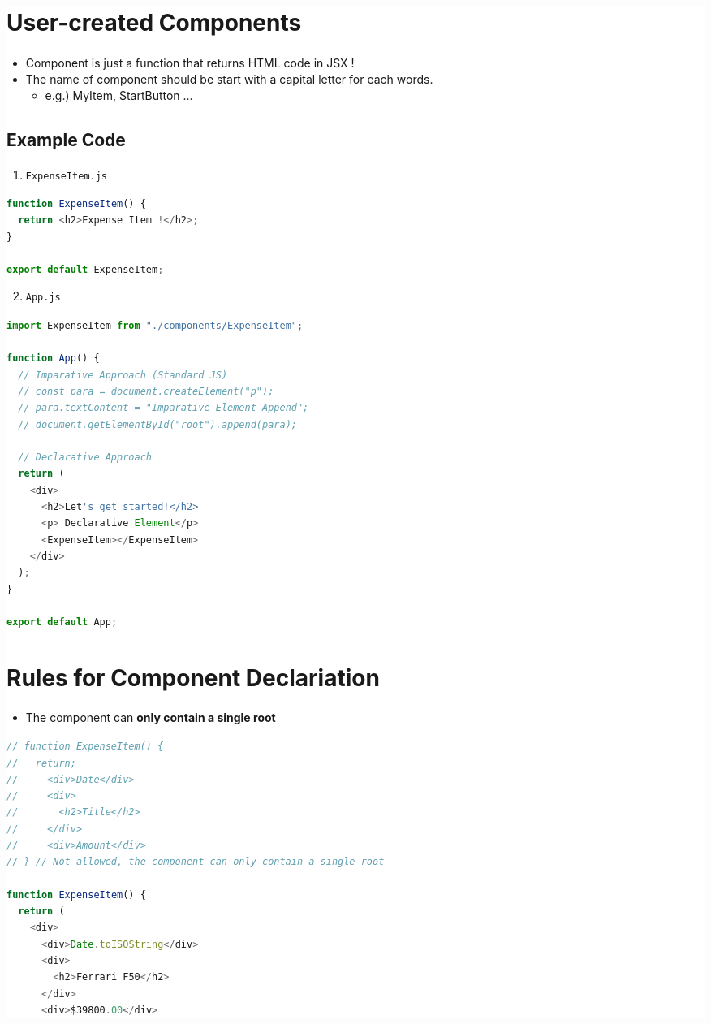 # User-created Components

- Component is just a function that returns HTML code in JSX !
- The name of component should be start with a capital letter for each words.
  - e.g.) MyItem, StartButton ...

## Example Code

1. `ExpenseItem.js`

```js
function ExpenseItem() {
  return <h2>Expense Item !</h2>;
}

export default ExpenseItem;
```

2. `App.js`

```js
import ExpenseItem from "./components/ExpenseItem";

function App() {
  // Imparative Approach (Standard JS)
  // const para = document.createElement("p");
  // para.textContent = "Imparative Element Append";
  // document.getElementById("root").append(para);

  // Declarative Approach
  return (
    <div>
      <h2>Let's get started!</h2>
      <p> Declarative Element</p>
      <ExpenseItem></ExpenseItem>
    </div>
  );
}

export default App;
```

# Rules for Component Declariation

- The component can **only contain a single root**

```js
// function ExpenseItem() {
//   return;
//     <div>Date</div>
//     <div>
//       <h2>Title</h2>
//     </div>
//     <div>Amount</div>
// } // Not allowed, the component can only contain a single root

function ExpenseItem() {
  return (
    <div>
      <div>Date.toISOString</div>
      <div>
        <h2>Ferrari F50</h2>
      </div>
      <div>$39800.00</div>
```